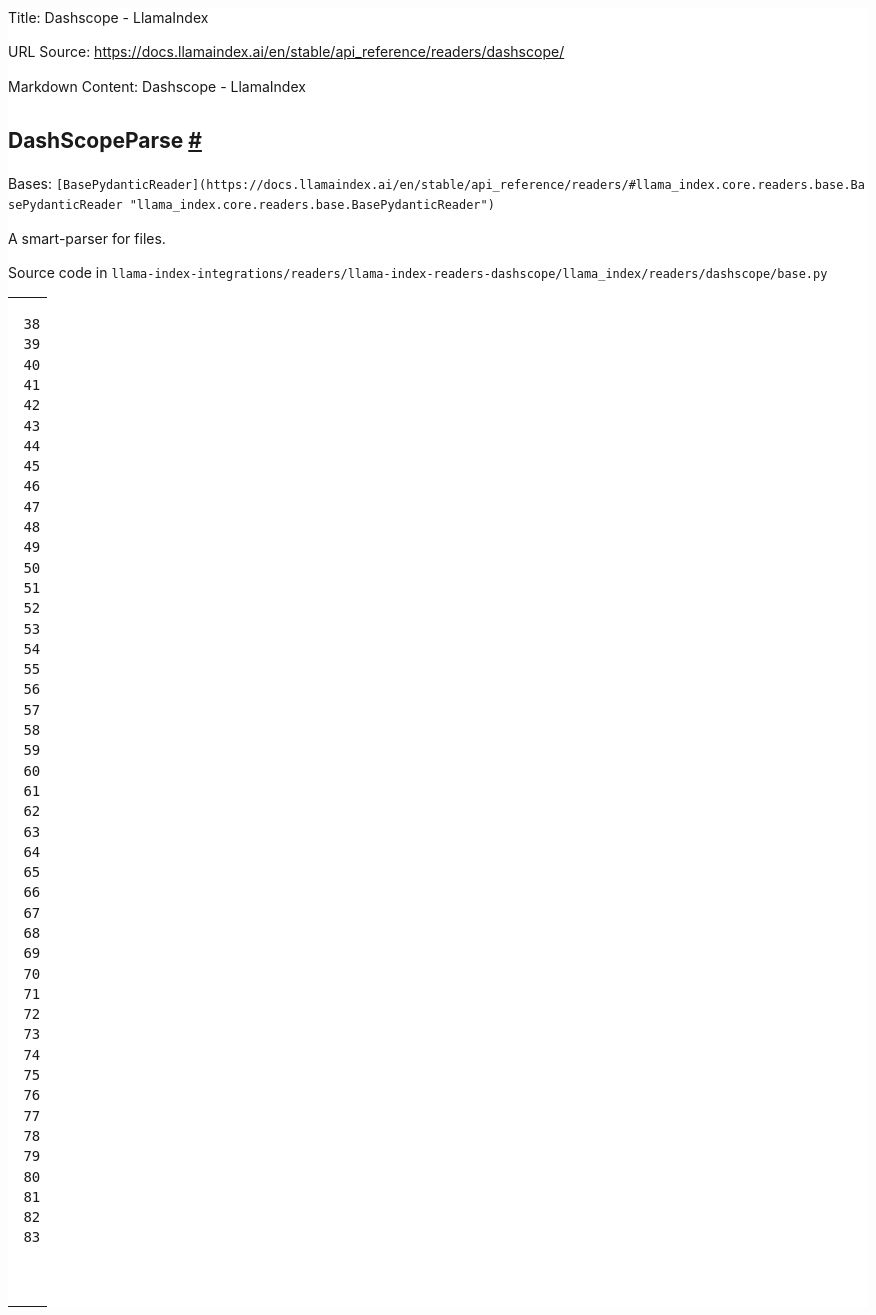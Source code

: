 Title: Dashscope - LlamaIndex

URL Source: https://docs.llamaindex.ai/en/stable/api_reference/readers/dashscope/

Markdown Content:
Dashscope - LlamaIndex


DashScopeParse [#](https://docs.llamaindex.ai/en/stable/api_reference/readers/dashscope/#llama_index.readers.dashscope.DashScopeParse "Permanent link")
-------------------------------------------------------------------------------------------------------------------------------------------------------

Bases: `[BasePydanticReader](https://docs.llamaindex.ai/en/stable/api_reference/readers/#llama_index.core.readers.base.BasePydanticReader "llama_index.core.readers.base.BasePydanticReader")`

A smart-parser for files.

Source code in `llama-index-integrations/readers/llama-index-readers-dashscope/llama_index/readers/dashscope/base.py`

<table class="highlighttable"><tbody><tr><td class="linenos"><div class="linenodiv"><pre><span></span><span class="normal"> 38</span>
<span class="normal"> 39</span>
<span class="normal"> 40</span>
<span class="normal"> 41</span>
<span class="normal"> 42</span>
<span class="normal"> 43</span>
<span class="normal"> 44</span>
<span class="normal"> 45</span>
<span class="normal"> 46</span>
<span class="normal"> 47</span>
<span class="normal"> 48</span>
<span class="normal"> 49</span>
<span class="normal"> 50</span>
<span class="normal"> 51</span>
<span class="normal"> 52</span>
<span class="normal"> 53</span>
<span class="normal"> 54</span>
<span class="normal"> 55</span>
<span class="normal"> 56</span>
<span class="normal"> 57</span>
<span class="normal"> 58</span>
<span class="normal"> 59</span>
<span class="normal"> 60</span>
<span class="normal"> 61</span>
<span class="normal"> 62</span>
<span class="normal"> 63</span>
<span class="normal"> 64</span>
<span class="normal"> 65</span>
<span class="normal"> 66</span>
<span class="normal"> 67</span>
<span class="normal"> 68</span>
<span class="normal"> 69</span>
<span class="normal"> 70</span>
<span class="normal"> 71</span>
<span class="normal"> 72</span>
<span class="normal"> 73</span>
<span class="normal"> 74</span>
<span class="normal"> 75</span>
<span class="normal"> 76</span>
<span class="normal"> 77</span>
<span class="normal"> 78</span>
<span class="normal"> 79</span>
<span class="normal"> 80</span>
<span class="normal"> 81</span>
<span class="normal"> 82</span>
<span class="normal"> 83</span>